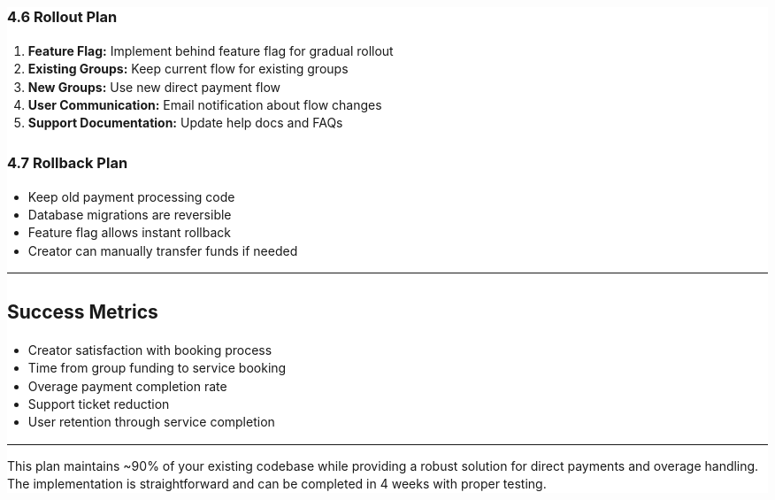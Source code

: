 ### 4.6 Rollout Plan
1. **Feature Flag:** Implement behind feature flag for gradual rollout
2. **Existing Groups:** Keep current flow for existing groups
3. **New Groups:** Use new direct payment flow
4. **User Communication:** Email notification about flow changes
5. **Support Documentation:** Update help docs and FAQs

### 4.7 Rollback Plan
- Keep old payment processing code
- Database migrations are reversible
- Feature flag allows instant rollback
- Creator can manually transfer funds if needed

---

## Success Metrics

- Creator satisfaction with booking process
- Time from group funding to service booking
- Overage payment completion rate
- Support ticket reduction
- User retention through service completion

---

This plan maintains ~90% of your existing codebase while providing a robust solution for direct payments and overage handling. The implementation is straightforward and can be completed in 4 weeks with proper testing.